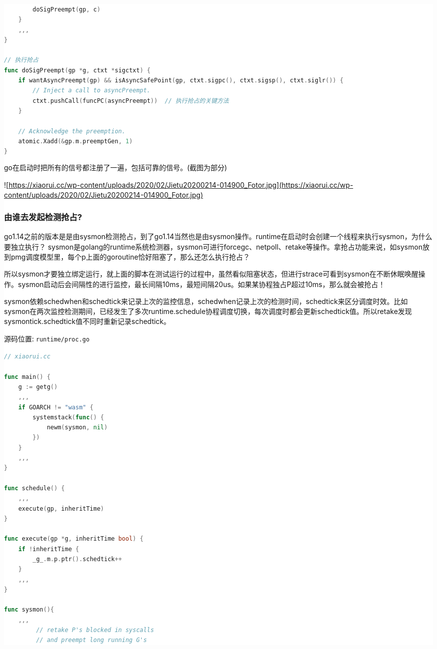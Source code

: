 ```go
        doSigPreempt(gp, c)
    }
    ,,,
}

// 执行抢占
func doSigPreempt(gp *g, ctxt *sigctxt) {
    if wantAsyncPreempt(gp) && isAsyncSafePoint(gp, ctxt.sigpc(), ctxt.sigsp(), ctxt.siglr()) {
        // Inject a call to asyncPreempt.
        ctxt.pushCall(funcPC(asyncPreempt))  // 执行抢占的关键方法
    }

    // Acknowledge the preemption.
    atomic.Xadd(&gp.m.preemptGen, 1)
}
```

go在启动时把所有的信号都注册了一遍，包括可靠的信号。(截图为部分)

![https://xiaorui.cc/wp-content/uploads/2020/02/Jietu20200214-014900_Fotor.jpg](https://xiaorui.cc/wp-content/uploads/2020/02/Jietu20200214-014900_Fotor.jpg)

### 由谁去发起检测抢占?

go1.14之前的版本是是由sysmon检测抢占，到了go1.14当然也是由sysmon操作。runtime在启动时会创建一个线程来执行sysmon，为什么要独立执行？ sysmon是golang的runtime系统检测器，sysmon可进行forcegc、netpoll、retake等操作。拿抢占功能来说，如sysmon放到pmg调度模型里，每个p上面的goroutine恰好阻塞了，那么还怎么执行抢占？

所以sysmon才要独立绑定运行，就上面的脚本在测试运行的过程中，虽然看似阻塞状态，但进行strace可看到sysmon在不断休眠唤醒操作。sysmon启动后会间隔性的进行监控，最长间隔10ms，最短间隔20us。如果某协程独占P超过10ms，那么就会被抢占！

sysmon依赖schedwhen和schedtick来记录上次的监控信息，schedwhen记录上次的检测时间，schedtick来区分调度时效。比如sysmon在两次监控检测期间，已经发生了多次runtime.schedule协程调度切换，每次调度时都会更新schedtick值。所以retake发现sysmontick.schedtick值不同时重新记录schedtick。

源码位置: `runtime/proc.go`

```go
// xiaorui.cc

func main() {
    g := getg()
    ,,,
    if GOARCH != "wasm" {
        systemstack(func() {
            newm(sysmon, nil)
        })
    }
    ,,,
}

func schedule() {
    ,,,
    execute(gp, inheritTime)
}

func execute(gp *g, inheritTime bool) {
    if !inheritTime {
        _g_.m.p.ptr().schedtick++
    }
    ,,,
}

func sysmon(){
    ,,,
         // retake P's blocked in syscalls
         // and preempt long running G's
```